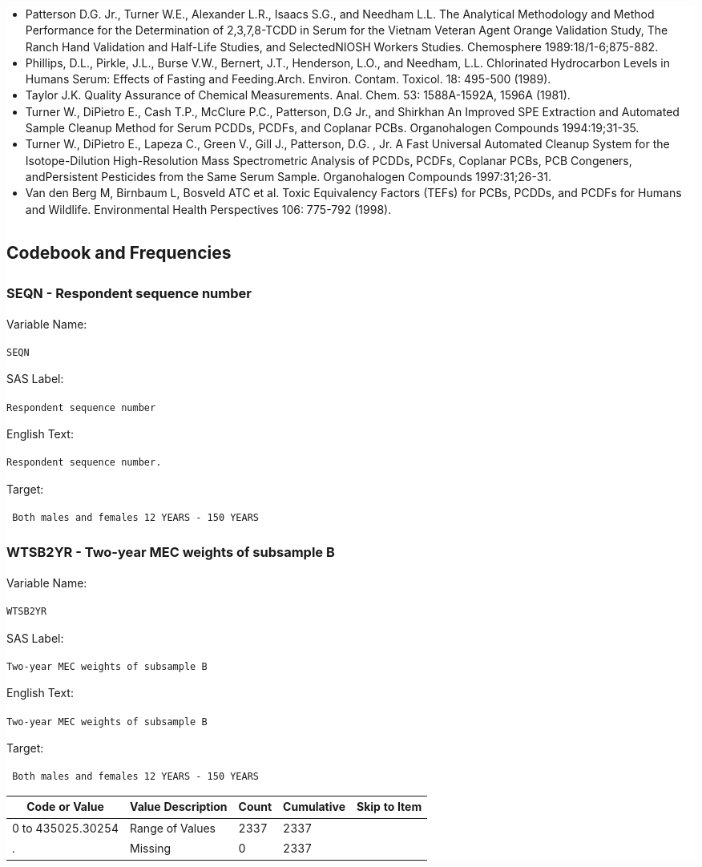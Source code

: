   * Patterson D.G. Jr., Turner W.E., Alexander L.R., Isaacs S.G., and Needham L.L. The Analytical Methodology and Method Performance for the Determination of 2,3,7,8-TCDD in Serum for the Vietnam Veteran Agent Orange Validation Study, The Ranch Hand Validation and Half-Life Studies, and SelectedNIOSH Workers Studies. Chemosphere 1989:18/1-6;875-882.
  * Phillips, D.L., Pirkle, J.L., Burse V.W., Bernert, J.T., Henderson, L.O., and Needham, L.L. Chlorinated Hydrocarbon Levels in Humans Serum: Effects of Fasting and Feeding.Arch. Environ. Contam. Toxicol. 18: 495-500 (1989).
  * Taylor J.K. Quality Assurance of Chemical Measurements. Anal. Chem. 53: 1588A-1592A, 1596A (1981).
  * Turner W., DiPietro E., Cash T.P., McClure P.C., Patterson, D.G Jr., and Shirkhan An Improved SPE Extraction and Automated Sample Cleanup Method for Serum PCDDs, PCDFs, and Coplanar PCBs. Organohalogen Compounds 1994:19;31-35.
  * Turner W., DiPietro E., Lapeza C., Green V., Gill J., Patterson, D.G. , Jr. A Fast Universal Automated Cleanup System for the Isotope-Dilution High-Resolution Mass Spectrometric Analysis of PCDDs, PCDFs, Coplanar PCBs, PCB Congeners, andPersistent Pesticides from the Same Serum Sample. Organohalogen Compounds 1997:31;26-31.
  * Van den Berg M, Birnbaum L, Bosveld ATC et al. Toxic Equivalency Factors (TEFs) for PCBs, PCDDs, and PCDFs for Humans and Wildlife. Environmental Health Perspectives 106: 775-792 (1998).

## Codebook and Frequencies

### SEQN - Respondent sequence number

Variable Name:

    SEQN
SAS Label:

    Respondent sequence number
English Text:

    Respondent sequence number.
Target:

     Both males and females 12 YEARS - 150 YEARS

### WTSB2YR - Two-year MEC weights of subsample B

Variable Name:

    WTSB2YR
SAS Label:

    Two-year MEC weights of subsample B
English Text:

    Two-year MEC weights of subsample B
Target:

     Both males and females 12 YEARS - 150 YEARS
Code or Value | Value Description | Count | Cumulative | Skip to Item  
---|---|---|---|---  
0 to 435025.30254 | Range of Values | 2337 | 2337 |   
. | Missing | 0 | 2337 |   
  